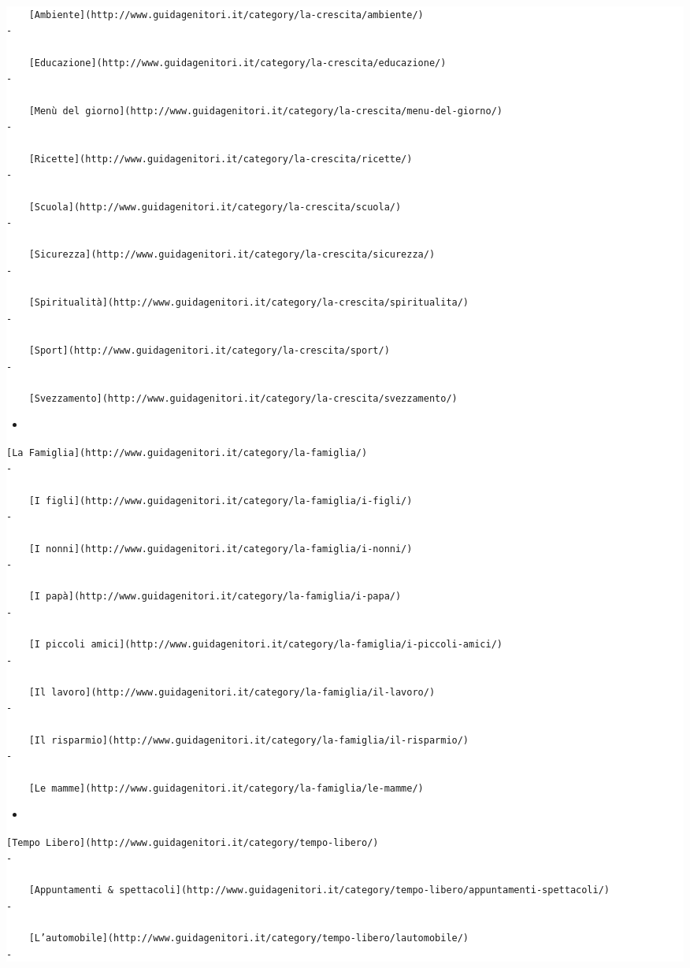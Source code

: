         [Ambiente](http://www.guidagenitori.it/category/la-crescita/ambiente/)
    -   

        [Educazione](http://www.guidagenitori.it/category/la-crescita/educazione/)
    -   

        [Menù del giorno](http://www.guidagenitori.it/category/la-crescita/menu-del-giorno/)
    -   

        [Ricette](http://www.guidagenitori.it/category/la-crescita/ricette/)
    -   

        [Scuola](http://www.guidagenitori.it/category/la-crescita/scuola/)
    -   

        [Sicurezza](http://www.guidagenitori.it/category/la-crescita/sicurezza/)
    -   

        [Spiritualità](http://www.guidagenitori.it/category/la-crescita/spiritualita/)
    -   

        [Sport](http://www.guidagenitori.it/category/la-crescita/sport/)
    -   

        [Svezzamento](http://www.guidagenitori.it/category/la-crescita/svezzamento/)

-   

    [La Famiglia](http://www.guidagenitori.it/category/la-famiglia/)
    -   

        [I figli](http://www.guidagenitori.it/category/la-famiglia/i-figli/)
    -   

        [I nonni](http://www.guidagenitori.it/category/la-famiglia/i-nonni/)
    -   

        [I papà](http://www.guidagenitori.it/category/la-famiglia/i-papa/)
    -   

        [I piccoli amici](http://www.guidagenitori.it/category/la-famiglia/i-piccoli-amici/)
    -   

        [Il lavoro](http://www.guidagenitori.it/category/la-famiglia/il-lavoro/)
    -   

        [Il risparmio](http://www.guidagenitori.it/category/la-famiglia/il-risparmio/)
    -   

        [Le mamme](http://www.guidagenitori.it/category/la-famiglia/le-mamme/)

-   

    [Tempo Libero](http://www.guidagenitori.it/category/tempo-libero/)
    -   

        [Appuntamenti & spettacoli](http://www.guidagenitori.it/category/tempo-libero/appuntamenti-spettacoli/)
    -   

        [L’automobile](http://www.guidagenitori.it/category/tempo-libero/lautomobile/)
    -   
